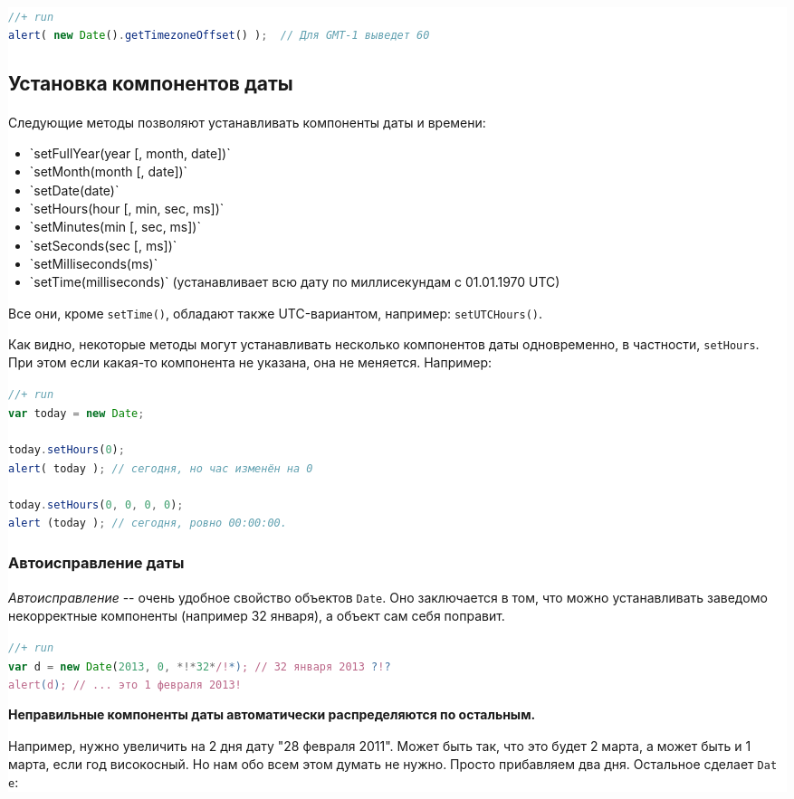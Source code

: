 ```js
//+ run
alert( new Date().getTimezoneOffset() );  // Для GMT-1 выведет 60
```

</dd>
</dl>



## Установка компонентов даты   

Следующие методы позволяют устанавливать компоненты даты и времени:
<ul>
<li>`setFullYear(year [, month, date])`</li>
<li>`setMonth(month [, date])`</li>
<li>`setDate(date)`</li>
<li>`setHours(hour [, min, sec, ms])`</li>
<li>`setMinutes(min [, sec, ms])`</li>
<li>`setSeconds(sec [, ms])`</li>
<li>`setMilliseconds(ms)`</li>
<li>`setTime(milliseconds)` (устанавливает всю дату по миллисекундам с 01.01.1970 UTC)</li>
</ul>

Все они, кроме `setTime()`, обладают также UTC-вариантом, например: `setUTCHours()`.

Как видно, некоторые методы могут устанавливать несколько компонентов даты одновременно, в частности, `setHours`. При этом если какая-то компонента не указана, она не меняется. Например:

```js
//+ run
var today = new Date;

today.setHours(0); 
alert( today ); // сегодня, но час изменён на 0

today.setHours(0, 0, 0, 0); 
alert (today ); // сегодня, ровно 00:00:00.
```

### Автоисправление даты   

*Автоисправление* -- очень удобное свойство объектов `Date`. Оно заключается в том, что можно устанавливать заведомо некорректные компоненты (например 32 января), а объект сам себя поправит.

```js
//+ run
var d = new Date(2013, 0, *!*32*/!*); // 32 января 2013 ?!?
alert(d); // ... это 1 февраля 2013!
```

**Неправильные компоненты даты автоматически распределяются по остальным.** 

Например, нужно увеличить на 2 дня дату "28 февраля 2011". Может быть так, что это будет 2 марта, а может быть и 1 марта, если год високосный. Но нам обо всем этом думать не нужно. Просто прибавляем два дня. Остальное сделает `Date`:
